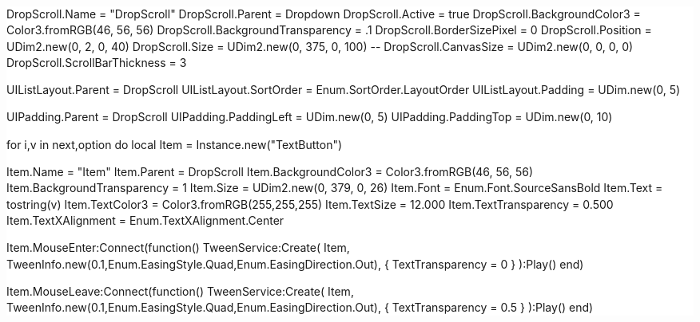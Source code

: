 DropScroll.Name = "DropScroll"
DropScroll.Parent = Dropdown
DropScroll.Active = true
DropScroll.BackgroundColor3 = Color3.fromRGB(46, 56, 56)
DropScroll.BackgroundTransparency = .1
DropScroll.BorderSizePixel = 0
DropScroll.Position = UDim2.new(0, 2, 0, 40)
DropScroll.Size = UDim2.new(0, 375, 0, 100)
-- DropScroll.CanvasSize = UDim2.new(0, 0, 0, 0)
DropScroll.ScrollBarThickness = 3

UIListLayout.Parent = DropScroll
UIListLayout.SortOrder = Enum.SortOrder.LayoutOrder
UIListLayout.Padding = UDim.new(0, 5)

UIPadding.Parent = DropScroll
UIPadding.PaddingLeft = UDim.new(0, 5)
UIPadding.PaddingTop = UDim.new(0, 10)

for i,v in next,option do
local Item = Instance.new("TextButton")

Item.Name = "Item"
Item.Parent = DropScroll
Item.BackgroundColor3 = Color3.fromRGB(46, 56, 56)
Item.BackgroundTransparency = 1
Item.Size = UDim2.new(0, 379, 0, 26)
Item.Font = Enum.Font.SourceSansBold
Item.Text = tostring(v)
Item.TextColor3 = Color3.fromRGB(255,255,255)
Item.TextSize = 12.000
Item.TextTransparency = 0.500
Item.TextXAlignment = Enum.TextXAlignment.Center

Item.MouseEnter:Connect(function()
 TweenService:Create(
  Item,
  TweenInfo.new(0.1,Enum.EasingStyle.Quad,Enum.EasingDirection.Out),
  {
   TextTransparency = 0
  }
 ):Play()
 end)

Item.MouseLeave:Connect(function()
 TweenService:Create(
  Item,
  TweenInfo.new(0.1,Enum.EasingStyle.Quad,Enum.EasingDirection.Out),
  {
   TextTransparency = 0.5
  }
 ):Play()
 end)
